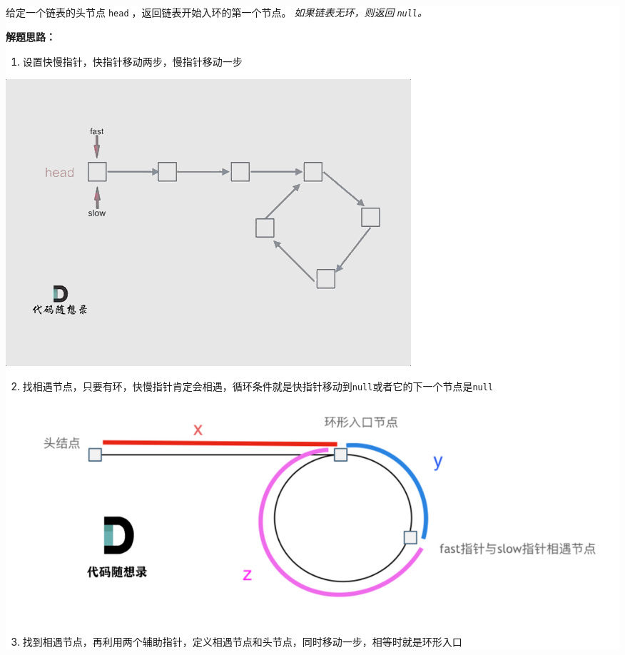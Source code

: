 给定一个链表的头节点  `head` ，返回链表开始入环的第一个节点。 *如果链表无环，则返回 `null`。*



**解题思路：**

1. 设置快慢指针，快指针移动两步，慢指针移动一步

![141.环形链表](Leetcode/141.环形链表.gif)

2. 找相遇节点，只要有环，快慢指针肯定会相遇，循环条件就是快指针移动到`null`或者它的下一个节点是`null`

![img](Leetcode/20220925103433.png)

3. 找到相遇节点，再利用两个辅助指针，定义相遇节点和头节点，同时移动一步，相等时就是环形入口
